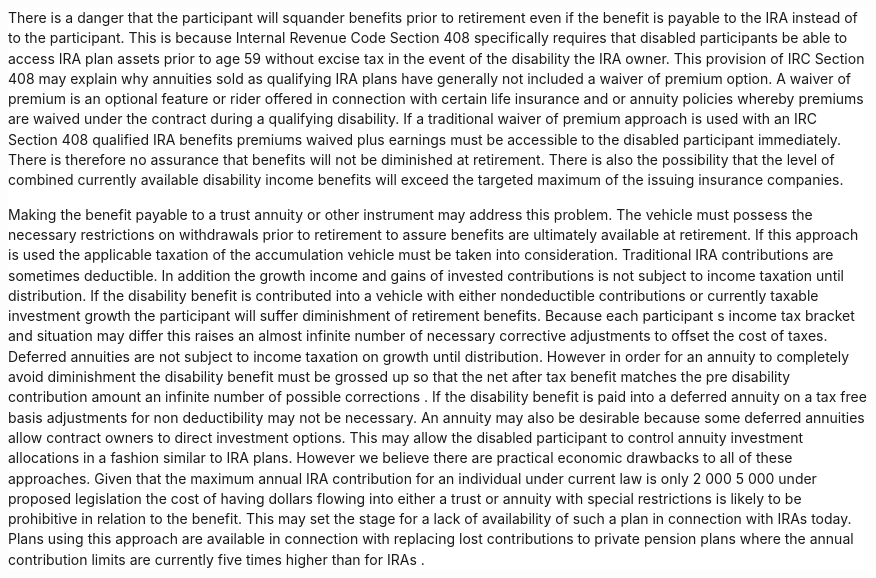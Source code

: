 There is a danger that the participant will squander benefits prior to retirement even if the benefit is payable to the IRA instead of to the participant. This is because Internal Revenue Code Section 408 specifically requires that disabled participants be able to access IRA plan assets prior to age 59 without excise tax in the event of the disability the IRA owner. This provision of IRC Section 408 may explain why annuities sold as qualifying IRA plans have generally not included a waiver of premium option. A waiver of premium is an optional feature or rider offered in connection with certain life insurance and or annuity policies whereby premiums are waived under the contract during a qualifying disability. If a traditional waiver of premium approach is used with an IRC Section 408 qualified IRA benefits premiums waived plus earnings must be accessible to the disabled participant immediately. There is therefore no assurance that benefits will not be diminished at retirement. There is also the possibility that the level of combined currently available disability income benefits will exceed the targeted maximum of the issuing insurance companies.

Making the benefit payable to a trust annuity or other instrument may address this problem. The vehicle must possess the necessary restrictions on withdrawals prior to retirement to assure benefits are ultimately available at retirement. If this approach is used the applicable taxation of the accumulation vehicle must be taken into consideration. Traditional IRA contributions are sometimes deductible. In addition the growth income and gains of invested contributions is not subject to income taxation until distribution. If the disability benefit is contributed into a vehicle with either nondeductible contributions or currently taxable investment growth the participant will suffer diminishment of retirement benefits. Because each participant s income tax bracket and situation may differ this raises an almost infinite number of necessary corrective adjustments to offset the cost of taxes. Deferred annuities are not subject to income taxation on growth until distribution. However in order for an annuity to completely avoid diminishment the disability benefit must be grossed up so that the net after tax benefit matches the pre disability contribution amount an infinite number of possible corrections . If the disability benefit is paid into a deferred annuity on a tax free basis adjustments for non deductibility may not be necessary. An annuity may also be desirable because some deferred annuities allow contract owners to direct investment options. This may allow the disabled participant to control annuity investment allocations in a fashion similar to IRA plans. However we believe there are practical economic drawbacks to all of these approaches. Given that the maximum annual IRA contribution for an individual under current law is only 2 000 5 000 under proposed legislation the cost of having dollars flowing into either a trust or annuity with special restrictions is likely to be prohibitive in relation to the benefit. This may set the stage for a lack of availability of such a plan in connection with IRAs today. Plans using this approach are available in connection with replacing lost contributions to private pension plans where the annual contribution limits are currently five times higher than for IRAs .
